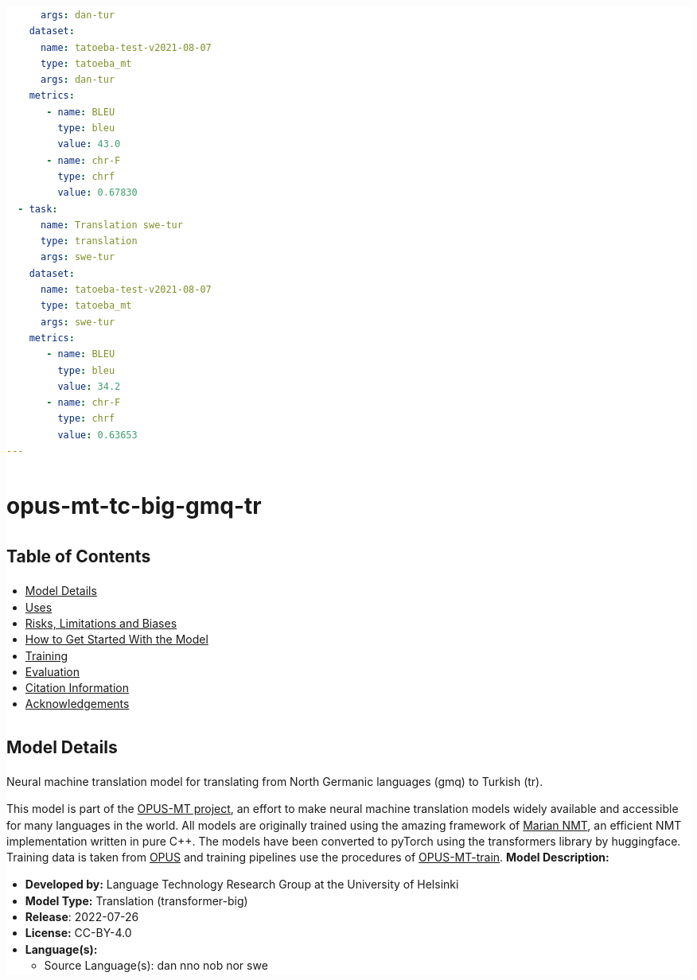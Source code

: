 ```yaml
      args: dan-tur
    dataset:
      name: tatoeba-test-v2021-08-07
      type: tatoeba_mt
      args: dan-tur
    metrics:
       - name: BLEU
         type: bleu
         value: 43.0
       - name: chr-F
         type: chrf
         value: 0.67830
  - task:
      name: Translation swe-tur
      type: translation
      args: swe-tur
    dataset:
      name: tatoeba-test-v2021-08-07
      type: tatoeba_mt
      args: swe-tur
    metrics:
       - name: BLEU
         type: bleu
         value: 34.2
       - name: chr-F
         type: chrf
         value: 0.63653
---
```

# opus-mt-tc-big-gmq-tr

## Table of Contents
- [Model Details](#model-details)
- [Uses](#uses)
- [Risks, Limitations and Biases](#risks-limitations-and-biases)
- [How to Get Started With the Model](#how-to-get-started-with-the-model)
- [Training](#training)
- [Evaluation](#evaluation)
- [Citation Information](#citation-information)
- [Acknowledgements](#acknowledgements)

## Model Details

Neural machine translation model for translating from North Germanic languages (gmq) to Turkish (tr).

This model is part of the [OPUS-MT project](https://github.com/Helsinki-NLP/Opus-MT), an effort to make neural machine translation models widely available and accessible for many languages in the world. All models are originally trained using the amazing framework of [Marian NMT](https://marian-nmt.github.io/), an efficient NMT implementation written in pure C++. The models have been converted to pyTorch using the transformers library by huggingface. Training data is taken from [OPUS](https://opus.nlpl.eu/) and training pipelines use the procedures of [OPUS-MT-train](https://github.com/Helsinki-NLP/Opus-MT-train).
**Model Description:**
- **Developed by:** Language Technology Research Group at the University of Helsinki
- **Model Type:** Translation (transformer-big)
- **Release**: 2022-07-26
- **License:** CC-BY-4.0
- **Language(s):**  
  - Source Language(s): dan nno nob nor swe